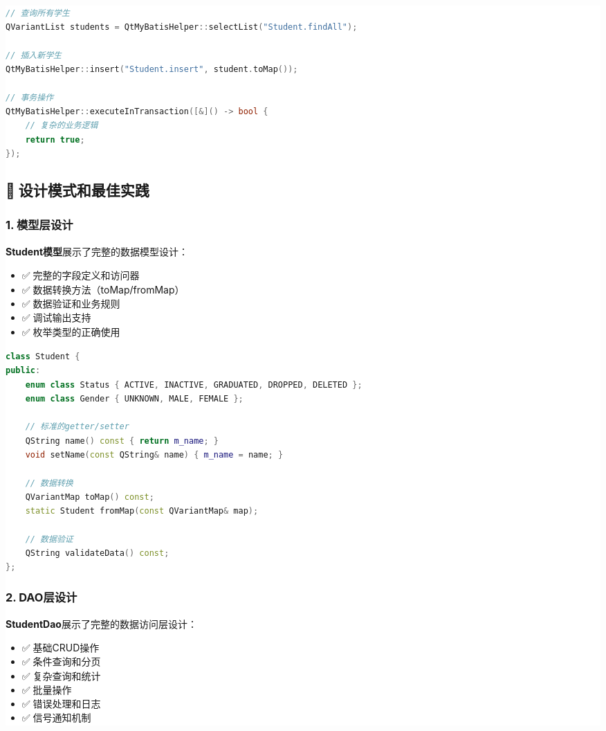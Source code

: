 ```cpp
// 查询所有学生
QVariantList students = QtMyBatisHelper::selectList("Student.findAll");

// 插入新学生
QtMyBatisHelper::insert("Student.insert", student.toMap());

// 事务操作
QtMyBatisHelper::executeInTransaction([&]() -> bool {
    // 复杂的业务逻辑
    return true;
});
```

## 🎯 设计模式和最佳实践

### 1. 模型层设计

**Student模型**展示了完整的数据模型设计：

- ✅ 完整的字段定义和访问器
- ✅ 数据转换方法（toMap/fromMap）
- ✅ 数据验证和业务规则
- ✅ 调试输出支持
- ✅ 枚举类型的正确使用

```cpp
class Student {
public:
    enum class Status { ACTIVE, INACTIVE, GRADUATED, DROPPED, DELETED };
    enum class Gender { UNKNOWN, MALE, FEMALE };
    
    // 标准的getter/setter
    QString name() const { return m_name; }
    void setName(const QString& name) { m_name = name; }
    
    // 数据转换
    QVariantMap toMap() const;
    static Student fromMap(const QVariantMap& map);
    
    // 数据验证
    QString validateData() const;
};
```

### 2. DAO层设计

**StudentDao**展示了完整的数据访问层设计：

- ✅ 基础CRUD操作
- ✅ 条件查询和分页
- ✅ 复杂查询和统计
- ✅ 批量操作
- ✅ 错误处理和日志
- ✅ 信号通知机制
